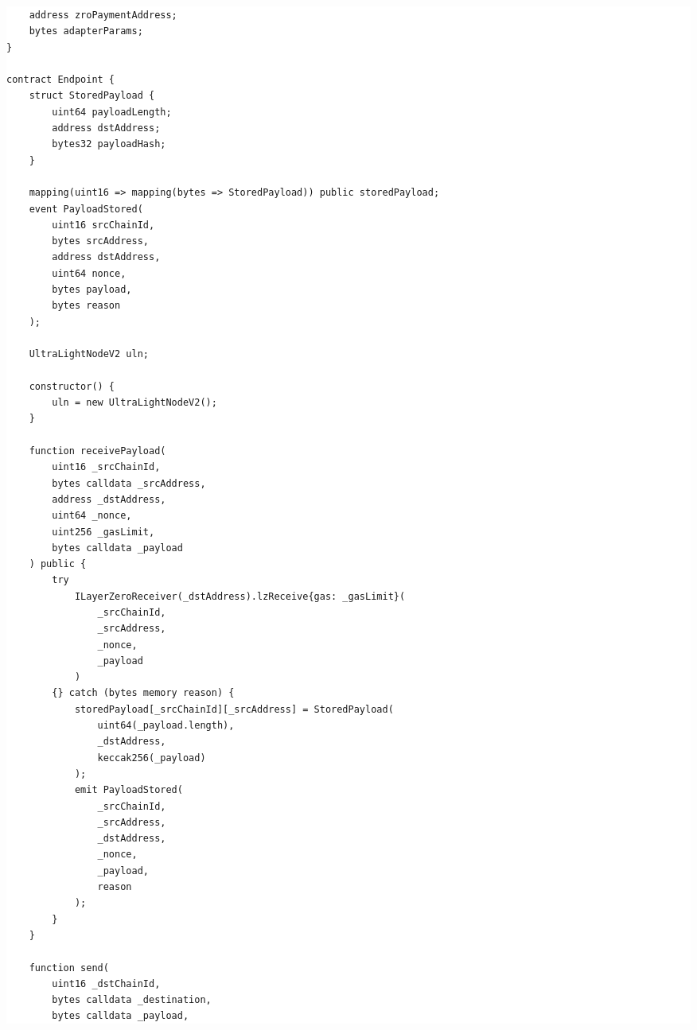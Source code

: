 ```
    address zroPaymentAddress;
    bytes adapterParams;
}

contract Endpoint {
    struct StoredPayload {
        uint64 payloadLength;
        address dstAddress;
        bytes32 payloadHash;
    }

    mapping(uint16 => mapping(bytes => StoredPayload)) public storedPayload;
    event PayloadStored(
        uint16 srcChainId,
        bytes srcAddress,
        address dstAddress,
        uint64 nonce,
        bytes payload,
        bytes reason
    );

    UltraLightNodeV2 uln;

    constructor() {
        uln = new UltraLightNodeV2();
    }

    function receivePayload(
        uint16 _srcChainId,
        bytes calldata _srcAddress,
        address _dstAddress,
        uint64 _nonce,
        uint256 _gasLimit,
        bytes calldata _payload
    ) public {
        try
            ILayerZeroReceiver(_dstAddress).lzReceive{gas: _gasLimit}(
                _srcChainId,
                _srcAddress,
                _nonce,
                _payload
            )
        {} catch (bytes memory reason) {
            storedPayload[_srcChainId][_srcAddress] = StoredPayload(
                uint64(_payload.length),
                _dstAddress,
                keccak256(_payload)
            );
            emit PayloadStored(
                _srcChainId,
                _srcAddress,
                _dstAddress,
                _nonce,
                _payload,
                reason
            );
        }
    }

    function send(
        uint16 _dstChainId,
        bytes calldata _destination,
        bytes calldata _payload,
```